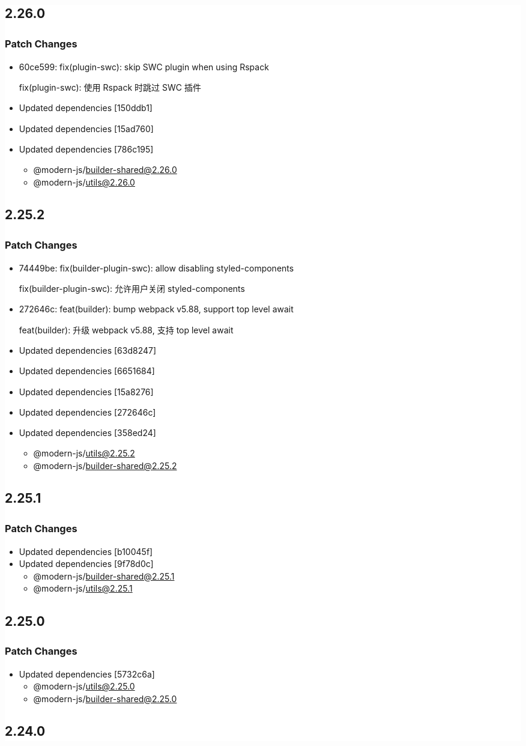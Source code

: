 ## 2.26.0

### Patch Changes

- 60ce599: fix(plugin-swc): skip SWC plugin when using Rspack

  fix(plugin-swc): 使用 Rspack 时跳过 SWC 插件

- Updated dependencies [150ddb1]
- Updated dependencies [15ad760]
- Updated dependencies [786c195]
  - @modern-js/builder-shared@2.26.0
  - @modern-js/utils@2.26.0

## 2.25.2

### Patch Changes

- 74449be: fix(builder-plugin-swc): allow disabling styled-components

  fix(builder-plugin-swc): 允许用户关闭 styled-components

- 272646c: feat(builder): bump webpack v5.88, support top level await

  feat(builder): 升级 webpack v5.88, 支持 top level await

- Updated dependencies [63d8247]
- Updated dependencies [6651684]
- Updated dependencies [15a8276]
- Updated dependencies [272646c]
- Updated dependencies [358ed24]
  - @modern-js/utils@2.25.2
  - @modern-js/builder-shared@2.25.2

## 2.25.1

### Patch Changes

- Updated dependencies [b10045f]
- Updated dependencies [9f78d0c]
  - @modern-js/builder-shared@2.25.1
  - @modern-js/utils@2.25.1

## 2.25.0

### Patch Changes

- Updated dependencies [5732c6a]
  - @modern-js/utils@2.25.0
  - @modern-js/builder-shared@2.25.0

## 2.24.0

